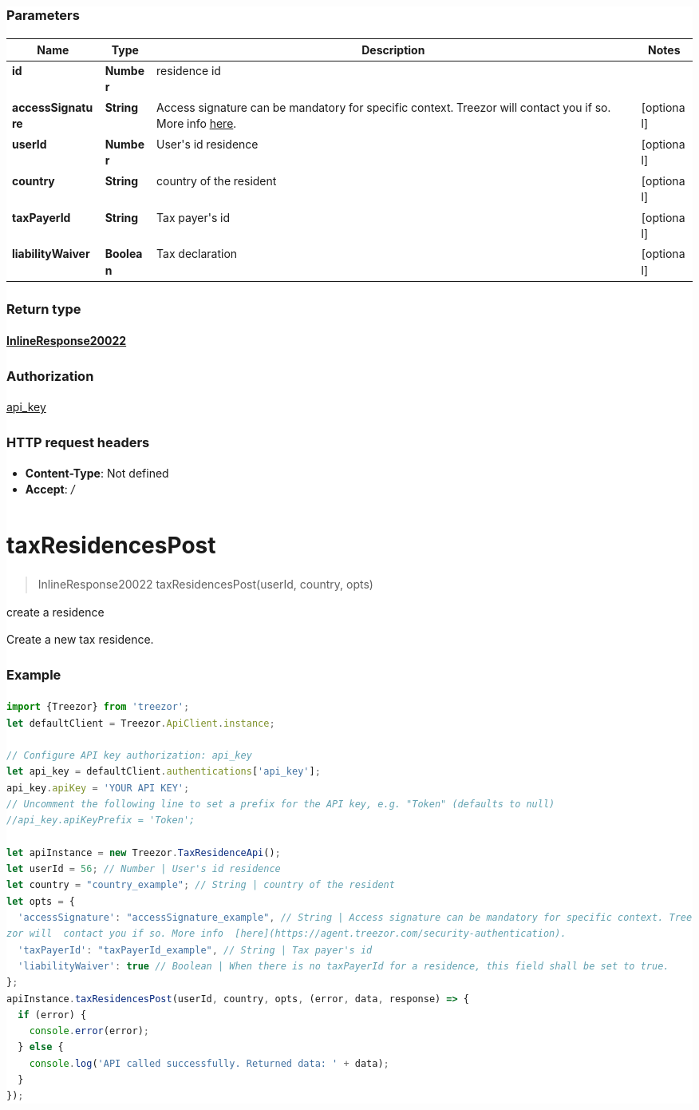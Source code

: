 ### Parameters

Name | Type | Description  | Notes
------------- | ------------- | ------------- | -------------
 **id** | **Number**| residence id | 
 **accessSignature** | **String**| Access signature can be mandatory for specific context. Treezor will  contact you if so. More info  [here](https://agent.treezor.com/security-authentication). | [optional] 
 **userId** | **Number**| User&#x27;s id residence | [optional] 
 **country** | **String**| country of the resident | [optional] 
 **taxPayerId** | **String**| Tax payer&#x27;s id | [optional] 
 **liabilityWaiver** | **Boolean**| Tax declaration | [optional] 

### Return type

[**InlineResponse20022**](InlineResponse20022.md)

### Authorization

[api_key](../README.md#api_key)

### HTTP request headers

 - **Content-Type**: Not defined
 - **Accept**: */*

<a name="taxResidencesPost"></a>
# **taxResidencesPost**
> InlineResponse20022 taxResidencesPost(userId, country, opts)

create a residence

Create a new tax residence.

### Example
```javascript
import {Treezor} from 'treezor';
let defaultClient = Treezor.ApiClient.instance;

// Configure API key authorization: api_key
let api_key = defaultClient.authentications['api_key'];
api_key.apiKey = 'YOUR API KEY';
// Uncomment the following line to set a prefix for the API key, e.g. "Token" (defaults to null)
//api_key.apiKeyPrefix = 'Token';

let apiInstance = new Treezor.TaxResidenceApi();
let userId = 56; // Number | User's id residence
let country = "country_example"; // String | country of the resident
let opts = { 
  'accessSignature': "accessSignature_example", // String | Access signature can be mandatory for specific context. Treezor will  contact you if so. More info  [here](https://agent.treezor.com/security-authentication).
  'taxPayerId': "taxPayerId_example", // String | Tax payer's id
  'liabilityWaiver': true // Boolean | When there is no taxPayerId for a residence, this field shall be set to true.
};
apiInstance.taxResidencesPost(userId, country, opts, (error, data, response) => {
  if (error) {
    console.error(error);
  } else {
    console.log('API called successfully. Returned data: ' + data);
  }
});
```